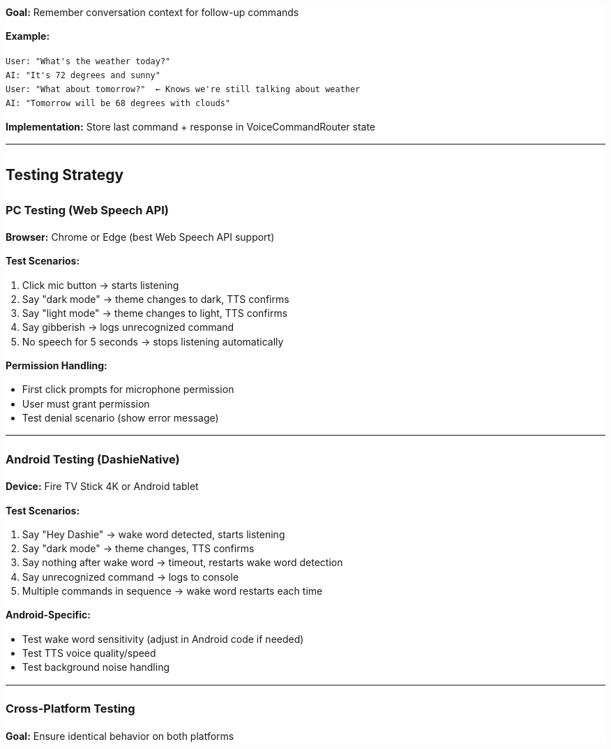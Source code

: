 **Goal:** Remember conversation context for follow-up commands

**Example:**
```
User: "What's the weather today?"
AI: "It's 72 degrees and sunny"
User: "What about tomorrow?"  ← Knows we're still talking about weather
AI: "Tomorrow will be 68 degrees with clouds"
```

**Implementation:** Store last command + response in VoiceCommandRouter state

---

## Testing Strategy

### PC Testing (Web Speech API)

**Browser:** Chrome or Edge (best Web Speech API support)

**Test Scenarios:**
1. Click mic button → starts listening
2. Say "dark mode" → theme changes to dark, TTS confirms
3. Say "light mode" → theme changes to light, TTS confirms
4. Say gibberish → logs unrecognized command
5. No speech for 5 seconds → stops listening automatically

**Permission Handling:**
- First click prompts for microphone permission
- User must grant permission
- Test denial scenario (show error message)

---

### Android Testing (DashieNative)

**Device:** Fire TV Stick 4K or Android tablet

**Test Scenarios:**
1. Say "Hey Dashie" → wake word detected, starts listening
2. Say "dark mode" → theme changes, TTS confirms
3. Say nothing after wake word → timeout, restarts wake word detection
4. Say unrecognized command → logs to console
5. Multiple commands in sequence → wake word restarts each time

**Android-Specific:**
- Test wake word sensitivity (adjust in Android code if needed)
- Test TTS voice quality/speed
- Test background noise handling

---

### Cross-Platform Testing

**Goal:** Ensure identical behavior on both platforms
